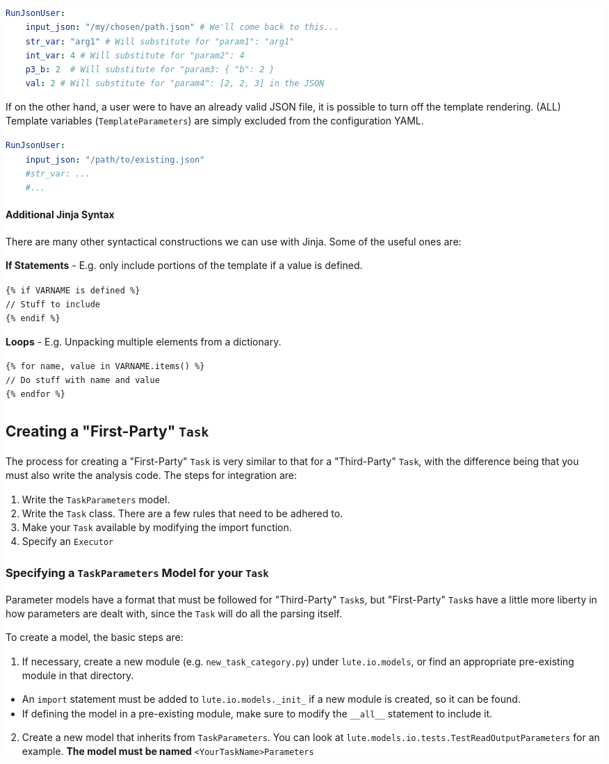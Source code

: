 ```yaml
RunJsonUser:
    input_json: "/my/chosen/path.json" # We'll come back to this...
    str_var: "arg1" # Will substitute for "param1": "arg1"
    int_var: 4 # Will substitute for "param2": 4
    p3_b: 2  # Will substitute for "param3: { "b": 2 }
    val: 2 # Will substitute for "param4": [2, 2, 3] in the JSON
```

If on the other hand, a user were to have an already valid JSON file, it is possible to turn off the template rendering. (ALL) Template variables (`TemplateParameters`) are simply excluded from the configuration YAML.

```yaml
RunJsonUser:
    input_json: "/path/to/existing.json"
    #str_var: ...
    #...
```

#### Additional Jinja Syntax
There are many other syntactical constructions we can use with Jinja. Some of the useful ones are:

**If Statements** - E.g. only include portions of the template if a value is defined.
```
{% if VARNAME is defined %}
// Stuff to include
{% endif %}
```

**Loops** - E.g. Unpacking multiple elements from a dictionary.
```
{% for name, value in VARNAME.items() %}
// Do stuff with name and value
{% endfor %}
```

## Creating a "First-Party" `Task`
The process for creating a "First-Party" `Task` is very similar to that for a "Third-Party" `Task`, with the difference being that you must also write the analysis code. The steps for integration are:
1. Write the `TaskParameters` model.
2. Write the `Task` class. There are a few rules that need to be adhered to.
3. Make your `Task` available by modifying the import function.
4. Specify an `Executor`

### Specifying a `TaskParameters` Model for your `Task`
Parameter models have a format that must be followed for "Third-Party" `Task`s, but "First-Party" `Task`s have a little more liberty in how parameters are dealt with, since the `Task` will do all the parsing itself.

To create a model, the basic steps are:

1. If necessary, create a new module (e.g. `new_task_category.py`) under `lute.io.models`, or find an appropriate pre-existing module in that directory.
  - An `import` statement must be added to `lute.io.models._init_` if a new module is created, so it can be found.
  - If defining the model in a pre-existing module, make sure to modify the `__all__` statement to include it.
2. Create a new model that inherits from `TaskParameters`. You can look at `lute.models.io.tests.TestReadOutputParameters` for an example. **The model must be named** `<YourTaskName>Parameters`
